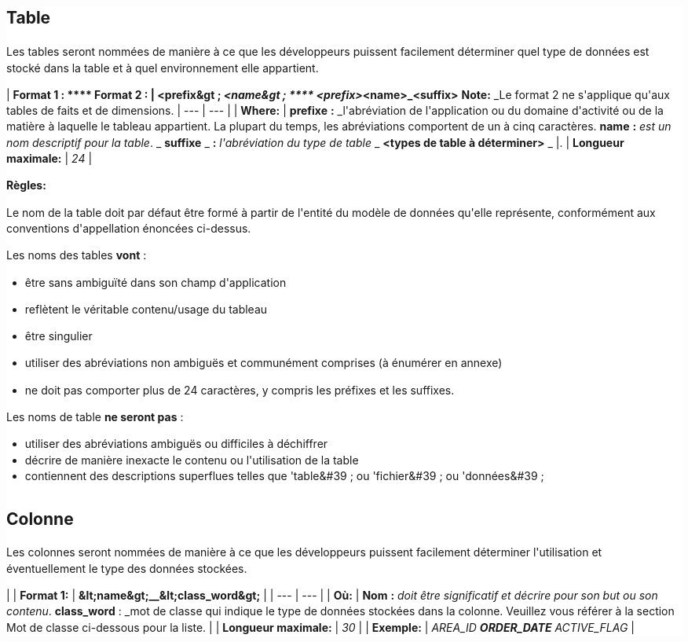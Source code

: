 ## Table

Les tables seront nommées de manière à ce que les développeurs puissent facilement déterminer quel type de données est stocké dans la table et à quel environnement elle appartient.

| **Format 1 : **** Format 2 : **|** &lt;prefix&gt ; _&lt;name&gt ; **** &lt;prefix&gt;_&lt;name&gt;_&lt;suffix&gt;**
**Note:** _Le format 2 ne s'applique qu'aux tables de faits et de dimensions.
| --- | --- |
| **Where:** | **prefixe** **:** _l'abréviation de l'application ou du domaine d'activité ou de la matière à laquelle le tableau appartient. La plupart du temps, les abréviations comportent de un à cinq caractères.
**name** **:** _est un nom descriptif pour la table_.
_ **suffixe** _ **:** _l'abréviation du type de table_ _ **&lt;types de table à déterminer&gt;** _ |.
| **Longueur maximale:** | _24_ |

**Règles:**

Le nom de la table doit par défaut être formé à partir de l'entité du modèle de données qu'elle représente, conformément aux conventions d'appellation énoncées ci-dessus.

Les noms des tables **vont** :

- être sans ambiguïté dans son champ d'application

- reflètent le véritable contenu/usage du tableau

- être singulier
- utiliser des abréviations non ambiguës et communément comprises (à énumérer en annexe)
- ne doit pas comporter plus de 24 caractères, y compris les préfixes et les suffixes.

Les noms de table **ne seront pas** :

- utiliser des abréviations ambiguës ou difficiles à déchiffrer
- décrire de manière inexacte le contenu ou l'utilisation de la table
- contiennent des descriptions superflues telles que &#39;table&#39 ; ou &#39;fichier&#39 ; ou &#39;données&#39 ;

## Colonne

Les colonnes seront nommées de manière à ce que les développeurs puissent facilement déterminer l'utilisation et éventuellement le type des données stockées.

| | **Format 1:** | **\&lt;name\&gt;\_\_\&lt;class\_word\&gt;**
 |
| --- | --- |
| **Où:** | **Nom** **:** _doit être significatif et décrire pour son but ou son contenu_.
**class\_word** : _mot de classe qui indique le type de données stockées dans la colonne. Veuillez vous référer à la section Mot de classe ci-dessous pour la liste.
 |
| **Longueur maximale:** | _30_ |
| **Exemple:** | _AREA\_ID __ORDER\_DATE__ ACTIVE\_FLAG_
 |
